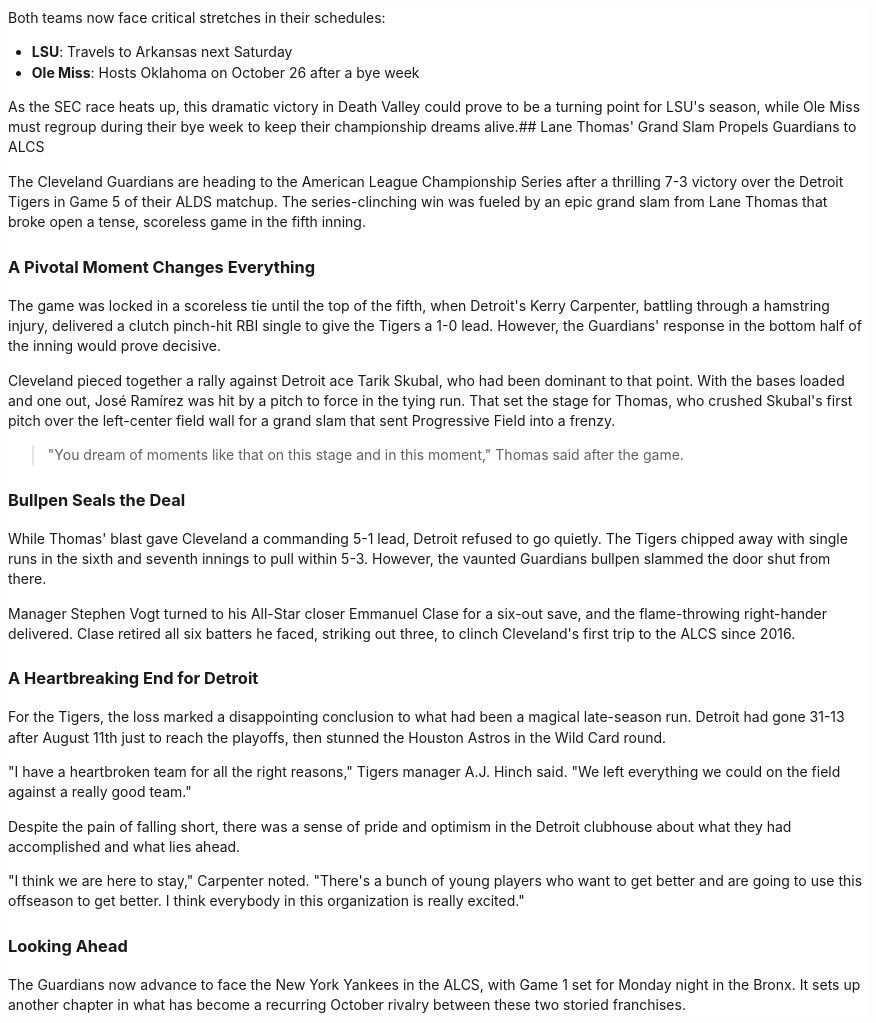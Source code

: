Both teams now face critical stretches in their schedules:

- **LSU**: Travels to Arkansas next Saturday
- **Ole Miss**: Hosts Oklahoma on October 26 after a bye week

As the SEC race heats up, this dramatic victory in Death Valley could prove to be a turning point for LSU's season, while Ole Miss must regroup during their bye week to keep their championship dreams alive.## Lane Thomas' Grand Slam Propels Guardians to ALCS

The Cleveland Guardians are heading to the American League Championship Series after a thrilling 7-3 victory over the Detroit Tigers in Game 5 of their ALDS matchup. The series-clinching win was fueled by an epic grand slam from Lane Thomas that broke open a tense, scoreless game in the fifth inning.

### A Pivotal Moment Changes Everything

The game was locked in a scoreless tie until the top of the fifth, when Detroit's Kerry Carpenter, battling through a hamstring injury, delivered a clutch pinch-hit RBI single to give the Tigers a 1-0 lead. However, the Guardians' response in the bottom half of the inning would prove decisive.

Cleveland pieced together a rally against Detroit ace Tarik Skubal, who had been dominant to that point. With the bases loaded and one out, José Ramírez was hit by a pitch to force in the tying run. That set the stage for Thomas, who crushed Skubal's first pitch over the left-center field wall for a grand slam that sent Progressive Field into a frenzy.

> "You dream of moments like that on this stage and in this moment," Thomas said after the game.

### Bullpen Seals the Deal

While Thomas' blast gave Cleveland a commanding 5-1 lead, Detroit refused to go quietly. The Tigers chipped away with single runs in the sixth and seventh innings to pull within 5-3. However, the vaunted Guardians bullpen slammed the door shut from there.

Manager Stephen Vogt turned to his All-Star closer Emmanuel Clase for a six-out save, and the flame-throwing right-hander delivered. Clase retired all six batters he faced, striking out three, to clinch Cleveland's first trip to the ALCS since 2016.

### A Heartbreaking End for Detroit

For the Tigers, the loss marked a disappointing conclusion to what had been a magical late-season run. Detroit had gone 31-13 after August 11th just to reach the playoffs, then stunned the Houston Astros in the Wild Card round.

"I have a heartbroken team for all the right reasons," Tigers manager A.J. Hinch said. "We left everything we could on the field against a really good team."

Despite the pain of falling short, there was a sense of pride and optimism in the Detroit clubhouse about what they had accomplished and what lies ahead.

"I think we are here to stay," Carpenter noted. "There's a bunch of young players who want to get better and are going to use this offseason to get better. I think everybody in this organization is really excited."

### Looking Ahead

The Guardians now advance to face the New York Yankees in the ALCS, with Game 1 set for Monday night in the Bronx. It sets up another chapter in what has become a recurring October rivalry between these two storied franchises.
